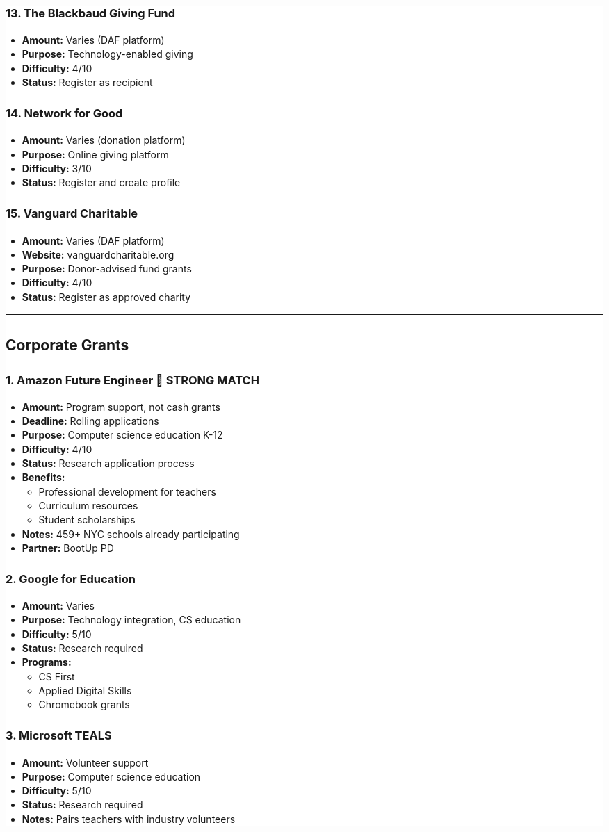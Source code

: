 ### 13. The Blackbaud Giving Fund
- **Amount:** Varies (DAF platform)
- **Purpose:** Technology-enabled giving
- **Difficulty:** 4/10
- **Status:** Register as recipient

### 14. Network for Good
- **Amount:** Varies (donation platform)
- **Purpose:** Online giving platform
- **Difficulty:** 3/10
- **Status:** Register and create profile

### 15. Vanguard Charitable
- **Amount:** Varies (DAF platform)
- **Website:** vanguardcharitable.org
- **Purpose:** Donor-advised fund grants
- **Difficulty:** 4/10
- **Status:** Register as approved charity

---

## Corporate Grants

### 1. Amazon Future Engineer 🎯 STRONG MATCH
- **Amount:** Program support, not cash grants
- **Deadline:** Rolling applications
- **Purpose:** Computer science education K-12
- **Difficulty:** 4/10
- **Status:** Research application process
- **Benefits:**
  - Professional development for teachers
  - Curriculum resources
  - Student scholarships
- **Notes:** 459+ NYC schools already participating
- **Partner:** BootUp PD

### 2. Google for Education
- **Amount:** Varies
- **Purpose:** Technology integration, CS education
- **Difficulty:** 5/10
- **Status:** Research required
- **Programs:**
  - CS First
  - Applied Digital Skills
  - Chromebook grants

### 3. Microsoft TEALS
- **Amount:** Volunteer support
- **Purpose:** Computer science education
- **Difficulty:** 5/10
- **Status:** Research required
- **Notes:** Pairs teachers with industry volunteers
